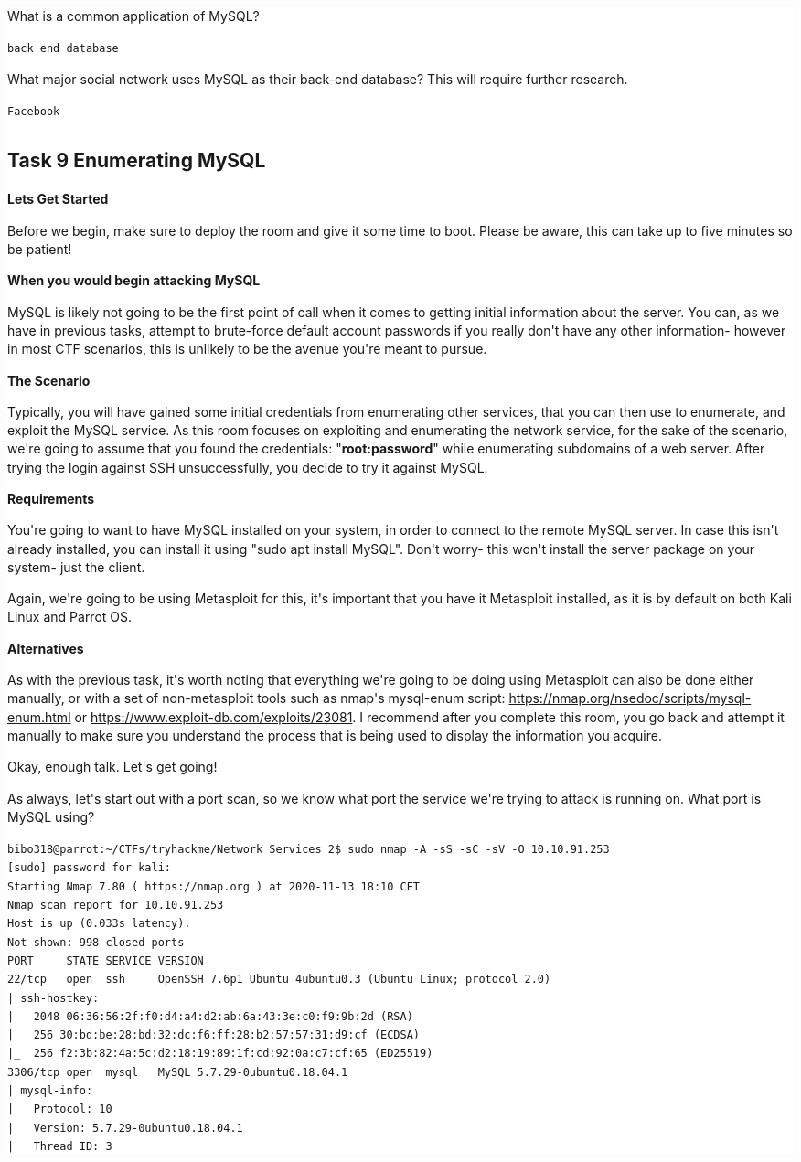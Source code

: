 What is a common application of MySQL?

`back end database`

What major social network uses MySQL as their back-end database? This will require further research.

`Facebook`

## Task 9 Enumerating MySQL

**Lets Get Started**

Before we begin, make sure to deploy the room and give it some time to boot. Please be aware, this can take up to five minutes so be patient!

**When you would begin attacking MySQL**

MySQL is likely not going to be the first point of call when it comes to getting initial information about the server. You can, as we have in previous tasks, attempt to brute-force default account passwords if you really don't have any other information- however in most CTF scenarios, this is unlikely to be the avenue you're meant to pursue.

**The Scenario**

Typically, you will have gained some initial credentials from enumerating other services, that you can then use to enumerate, and exploit the MySQL service. As this room focuses on exploiting and enumerating the network service, for the sake of the scenario, we're going to assume that you found the credentials: "**root:password**" while enumerating subdomains of a web server. After trying the login against SSH unsuccessfully, you decide to try it against MySQL.

**Requirements**

You're going to want to have MySQL installed on your system, in order to connect to the remote MySQL server. In case this isn't already installed, you can install it using "sudo apt install MySQL". Don't worry- this won't install the server package on your system- just the client.

Again, we're going to be using Metasploit for this, it's important that you have it Metasploit installed, as it is by default on both Kali Linux and Parrot OS.

**Alternatives**

As with the previous task, it's worth noting that everything we're going to be doing using Metasploit can also be done either manually, or with a set of non-metasploit tools such as nmap's mysql-enum script: https://nmap.org/nsedoc/scripts/mysql-enum.html or https://www.exploit-db.com/exploits/23081. I recommend after you complete this room, you go back and attempt it manually to make sure you understand the process that is being used to display the information you acquire.

Okay, enough talk. Let's get going!

As always, let's start out with a port scan, so we know what port the service we're trying to attack is running on. What port is MySQL using?

```
bibo318@parrot:~/CTFs/tryhackme/Network Services 2$ sudo nmap -A -sS -sC -sV -O 10.10.91.253
[sudo] password for kali:
Starting Nmap 7.80 ( https://nmap.org ) at 2020-11-13 18:10 CET
Nmap scan report for 10.10.91.253
Host is up (0.033s latency).
Not shown: 998 closed ports
PORT     STATE SERVICE VERSION
22/tcp   open  ssh     OpenSSH 7.6p1 Ubuntu 4ubuntu0.3 (Ubuntu Linux; protocol 2.0)
| ssh-hostkey:
|   2048 06:36:56:2f:f0:d4:a4:d2:ab:6a:43:3e:c0:f9:9b:2d (RSA)
|   256 30:bd:be:28:bd:32:dc:f6:ff:28:b2:57:57:31:d9:cf (ECDSA)
|_  256 f2:3b:82:4a:5c:d2:18:19:89:1f:cd:92:0a:c7:cf:65 (ED25519)
3306/tcp open  mysql   MySQL 5.7.29-0ubuntu0.18.04.1
| mysql-info:
|   Protocol: 10
|   Version: 5.7.29-0ubuntu0.18.04.1
|   Thread ID: 3
```